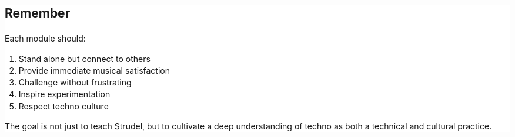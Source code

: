 ## Remember

Each module should:
1. Stand alone but connect to others
2. Provide immediate musical satisfaction
3. Challenge without frustrating
4. Inspire experimentation
5. Respect techno culture

The goal is not just to teach Strudel, but to cultivate a deep understanding of techno as both a technical and cultural practice.